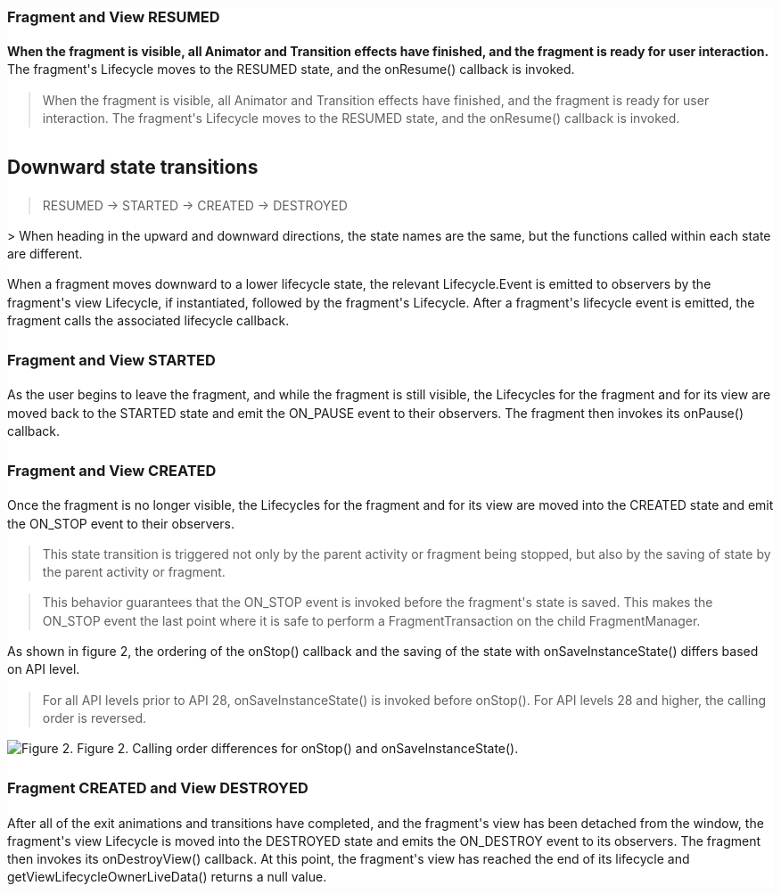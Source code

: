 ### Fragment and View RESUMED
**When the fragment is visible, all Animator and Transition effects have finished, and the fragment is ready for user interaction.** The fragment's Lifecycle moves to the RESUMED state, and the onResume() callback is invoked.

> When the fragment is visible, all Animator and Transition effects have finished, and the fragment is ready for user interaction. The fragment's Lifecycle moves to the RESUMED state, and the onResume() callback is invoked.

## Downward state transitions
> RESUMED -> STARTED -> CREATED -> DESTROYED

<div/>
> When heading in the upward and downward directions, the state names are the same, but the functions called within each state are different.

When a fragment moves downward to a lower lifecycle state, the relevant Lifecycle.Event is emitted to observers by the fragment's view Lifecycle, if instantiated, followed by the fragment's Lifecycle. After a fragment's lifecycle event is emitted, the fragment calls the associated lifecycle callback.  

### Fragment and View STARTED
As the user begins to leave the fragment, and while the fragment is still visible, the Lifecycles for the fragment and for its view are moved back to the STARTED state and emit the ON_PAUSE event to their observers. The fragment then invokes its onPause() callback.

### Fragment and View CREATED
Once the fragment is no longer visible, the Lifecycles for the fragment and for its view are moved into the CREATED state and emit the ON_STOP event to their observers. 

> This state transition is triggered not only by the parent activity or fragment being stopped, but also by the saving of state by the parent activity or fragment. 

> This behavior guarantees that the ON_STOP event is invoked before the fragment's state is saved. This makes the ON_STOP event the last point where it is safe to perform a FragmentTransaction on the child FragmentManager.

As shown in figure 2, the ordering of the onStop() callback and the saving of the state with onSaveInstanceState() differs based on API level. 

> For all API levels prior to API 28, onSaveInstanceState() is invoked before onStop(). For API levels 28 and higher, the calling order is reversed.

![Figure 2.](https://developer.android.com/static/images/guide/fragments/stop-save-order.png)
Figure 2. Calling order differences for onStop() and onSaveInstanceState().

### Fragment CREATED and View DESTROYED
After all of the exit animations and transitions have completed, and the fragment's view has been detached from the window, the fragment's view Lifecycle is moved into the DESTROYED state and emits the ON_DESTROY event to its observers. The fragment then invokes its onDestroyView() callback. At this point, the fragment's view has reached the end of its lifecycle and getViewLifecycleOwnerLiveData() returns a null value.
